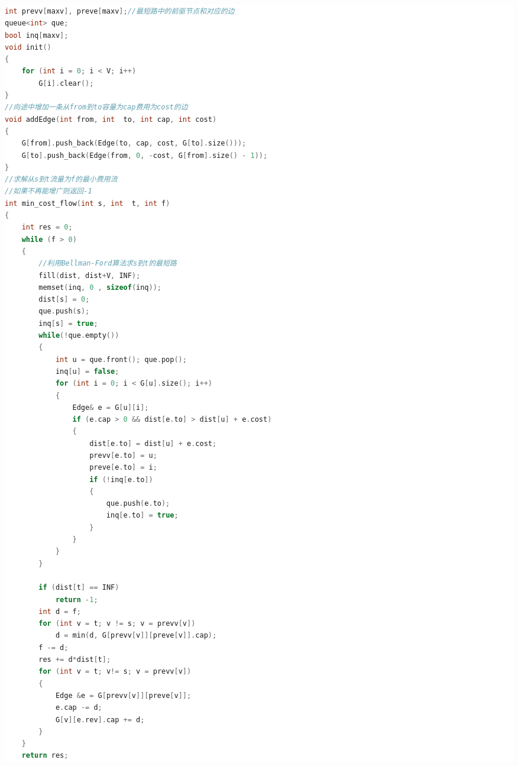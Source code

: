 ```c++
int prevv[maxv], preve[maxv];//最短路中的前驱节点和对应的边
queue<int> que;
bool inq[maxv];
void init()
{
    for (int i = 0; i < V; i++)
        G[i].clear();
}
//向途中增加一条从from到to容量为cap费用为cost的边
void addEdge(int from, int  to, int cap, int cost)
{
    G[from].push_back(Edge(to, cap, cost, G[to].size()));
    G[to].push_back(Edge(from, 0, -cost, G[from].size() - 1));
}
//求解从s到t流量为f的最小费用流
//如果不再能增广则返回-1
int min_cost_flow(int s, int  t, int f)
{
    int res = 0;
    while (f > 0)
    {
        //利用Bellman-Ford算法求s到t的最短路
        fill(dist, dist+V, INF);
        memset(inq, 0 , sizeof(inq));
        dist[s] = 0;
        que.push(s);
        inq[s] = true;
        while(!que.empty())
        {
            int u = que.front(); que.pop();
            inq[u] = false;
            for (int i = 0; i < G[u].size(); i++)
            {
                Edge& e = G[u][i];
                if (e.cap > 0 && dist[e.to] > dist[u] + e.cost)
                {
                    dist[e.to] = dist[u] + e.cost;
                    prevv[e.to] = u;
                    preve[e.to] = i;
                    if (!inq[e.to])
                    {
                        que.push(e.to);
                        inq[e.to] = true;
                    }
                }
            }
        }

        if (dist[t] == INF)
            return -1;
        int d = f;
        for (int v = t; v != s; v = prevv[v])
            d = min(d, G[prevv[v]][preve[v]].cap);
        f -= d;
        res += d*dist[t];
        for (int v = t; v!= s; v = prevv[v])
        {
            Edge &e = G[prevv[v]][preve[v]];
            e.cap -= d;
            G[v][e.rev].cap += d;
        }
    }
    return res;
```